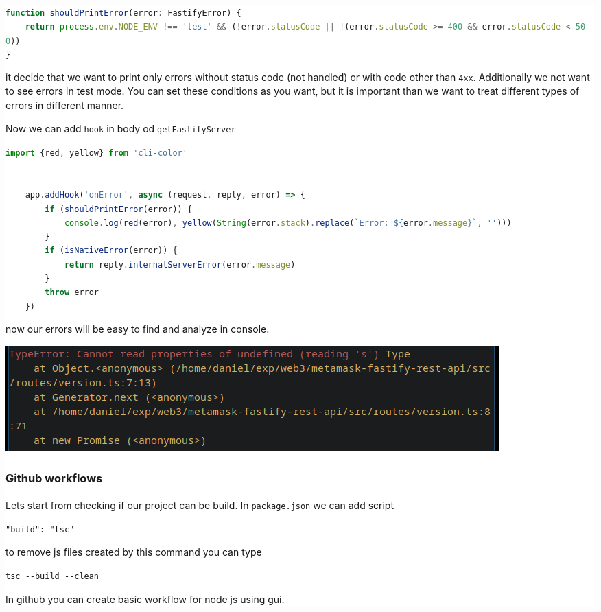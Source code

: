 ```typescript
function shouldPrintError(error: FastifyError) {
    return process.env.NODE_ENV !== 'test' && (!error.statusCode || !(error.statusCode >= 400 && error.statusCode < 500))
}
```

it decide that we want to print only errors without status code (not handled) or with code other than `4xx`. Additionally we not want to see errors in test mode. You can set these conditions as you want, but it is important than we want to treat different types of errors in different manner.

Now we can add `hook` in body od `getFastifyServer`

```typescript
import {red, yellow} from 'cli-color'


    app.addHook('onError', async (request, reply, error) => {
        if (shouldPrintError(error)) {
            console.log(red(error), yellow(String(error.stack).replace(`Error: ${error.message}`, '')))
        }
        if (isNativeError(error)) {
            return reply.internalServerError(error.message)
        }
        throw error
    })
```

now our errors will be easy to find and analyze in console.

![](../../../../assets/2022-11-30/2022-11-30_20-25.png)

### Github workflows

Lets start from checking if our project can be build. In `package.json` we can add script

```
"build": "tsc"
```

to remove js files created by this command you can type

```
tsc --build --clean
```

In github you can create basic workflow for node js using gui.
